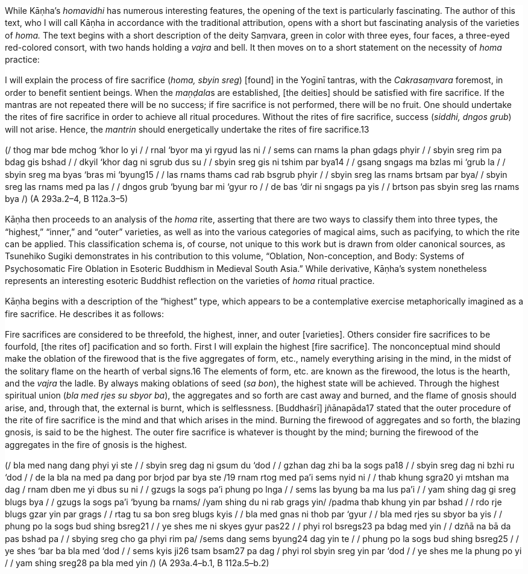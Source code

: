 While Kāṇha’s *homavidhi* has numerous interesting features, the opening of the text is particularly fascinating. The author of this text, who I will call Kāṇha in accordance with the traditional attribution, opens with a short but fascinating analysis of the varieties of *homa.* The text begins with a short description of the deity Saṃvara, green in color with three eyes, four faces, a three-eyed red-colored consort, with two hands holding a *vajra* and bell. It then moves on to a short statement on the necessity of *homa* practice:

I will explain the process of fire sacrifice \(*homa, sbyin sreg*\) \[found\] in the Yoginī tantras, with the *Cakrasaṃvara* foremost, in order to benefit sentient beings. When the *maṇḍala*s are established, \[the deities\] should be satisfied with fire sacrifice. If the mantras are not repeated there will be no success; if fire sacrifice is not performed, there will be no fruit. One should undertake the rites of fire sacrifice in order to achieve all ritual procedures. Without the rites of fire sacrifice, success \(*siddhi, dngos grub*\) will not arise. Hence, the *mantrin* should energetically undertake the rites of fire sacrifice.13

\(/ thog mar bde mchog ‘khor lo yi / / rnal ‘byor ma yi rgyud las ni / / sems can rnams la phan gdags phyir / / sbyin sreg rim pa bdag gis bshad / / dkyil ‘khor dag ni sgrub dus su / / sbyin sreg gis ni tshim par bya14 / / gsang sngags ma bzlas mi ‘grub la / / sbyin sreg ma byas ‘bras mi ‘byung15 / / las rnams thams cad rab bsgrub phyir / / sbyin sreg las rnams brtsam par bya/ / sbyin sreg las rnams med pa las / / dngos grub ‘byung bar mi ‘gyur ro / / de bas ‘dir ni sngags pa yis / / brtson pas sbyin sreg las rnams bya /\) \(A 293a.2–4, B 112a.3–5\)

Kāṇha then proceeds to an analysis of the *homa* rite, asserting that there are two ways to classify them into three types, the “highest,” “inner,” and “outer” varieties, as well as into the various categories of magical aims, such as pacifying, to which the rite can be applied. This classification schema is, of course, not unique to this work but is drawn from older canonical sources, as Tsunehiko Sugiki demonstrates in his contribution to this volume, “Oblation, Non-conception, and Body: Systems of Psychosomatic Fire Oblation in Esoteric Buddhism in Medieval South Asia.” While derivative, Kāṇha’s system nonetheless represents an interesting esoteric Buddhist reflection on the varieties of *homa* ritual practice.

Kāṇha begins with a description of the “highest” type, which appears to be a contemplative exercise metaphorically imagined as a fire sacrifice. He describes it as follows:

Fire sacrifices are considered to be threefold, the highest, inner, and outer \[varieties\]. Others consider fire sacrifices to be fourfold, \[the rites of\] pacification and so forth. First I will explain the highest \[fire sacrifice\]. The nonconceptual mind should make the oblation of the firewood that is the five aggregates of form, etc., namely everything arising in the mind, in the midst of the solitary flame on the hearth of verbal signs.16 The elements of form, etc. are known as the firewood, the lotus is the hearth, and the *vajra* the ladle. By always making oblations of seed \(*sa bon*\), the highest state will be achieved. Through the highest spiritual union \(*bla med rjes su sbyor ba*\), the aggregates and so forth are cast away and burned, and the flame of gnosis should arise, and, through that, the external is burnt, which is selflessness. \[Buddhaśrī\] jñānapāda17 stated that the outer procedure of the rite of fire sacrifice is the mind and that which arises in the mind. Burning the firewood of aggregates and so forth, the blazing gnosis, is said to be the highest. The outer fire sacrifice is whatever is thought by the mind; burning the firewood of the aggregates in the fire of gnosis is the highest.



\(/ bla med nang dang phyi yi ste / / sbyin sreg dag ni gsum du ‘dod / / gzhan dag zhi ba la sogs pa18 / / sbyin sreg dag ni bzhi ru ‘dod / / de la bla na med pa dang por brjod par bya ste /19 rnam rtog med pa’i sems nyid ni / / thab khung sgra20 yi mtshan ma dag / rnam dben me yi dbus su ni / / gzugs la sogs pa’i phung po lnga / / sems las byung ba ma lus pa’i / / yam shing dag gi sreg blugs bya / / gzugs la sogs pa’i ‘byung ba rnams/ /yam shing du ni rab grags yin/ /padma thab khung yin par bshad / / rdo rje blugs gzar yin par grags / / rtag tu sa bon sreg blugs kyis / / bla med gnas ni thob par ‘gyur / / bla med rjes su sbyor ba yis / / phung po la sogs bud shing bsreg21 / / ye shes me ni skyes gyur pas22 / / phyi rol bsregs23 pa bdag med yin / / dzñā na bā da pas bshad pa / / sbying sreg cho ga phyi rim pa/ /sems dang sems byung24 dag yin te / / phung po la sogs bud shing bsreg25 / / ye shes ‘bar ba bla med ‘dod / / sems kyis ji26 tsam bsam27 pa dag / phyi rol sbyin sreg yin par ‘dod / / ye shes me la phung po yi / / yam shing sreg28 pa bla med yin /\) \(A 293a.4–b.1, B 112a.5–b.2\)
